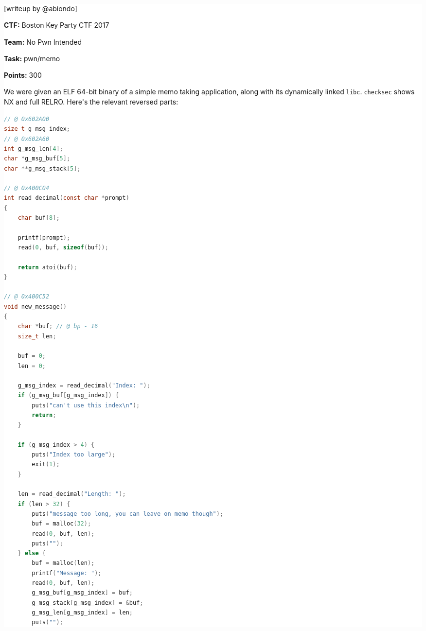 [writeup by @abiondo]

**CTF:** Boston Key Party CTF 2017

**Team:** No Pwn Intended

**Task:** pwn/memo

**Points:** 300

We were given an ELF 64-bit binary of a simple memo taking application, along with its dynamically linked `libc`. `checksec` shows NX and full RELRO. Here's the relevant reversed parts:

```c
// @ 0x602A00
size_t g_msg_index;
// @ 0x602A60
int g_msg_len[4];
char *g_msg_buf[5];
char **g_msg_stack[5];

// @ 0x400C04
int read_decimal(const char *prompt)
{
    char buf[8];

    printf(prompt);
    read(0, buf, sizeof(buf));

    return atoi(buf);
}

// @ 0x400C52
void new_message()
{
    char *buf; // @ bp - 16
    size_t len;

    buf = 0;
    len = 0;

    g_msg_index = read_decimal("Index: ");
    if (g_msg_buf[g_msg_index]) {
        puts("can't use this index\n");
        return;
    }

    if (g_msg_index > 4) {
        puts("Index too large");
        exit(1);
    }

    len = read_decimal("Length: ");
    if (len > 32) {
        puts("message too long, you can leave on memo though");
        buf = malloc(32);
        read(0, buf, len);
        puts("");
    } else {
        buf = malloc(len);
        printf("Message: ");
        read(0, buf, len);
        g_msg_buf[g_msg_index] = buf;
        g_msg_stack[g_msg_index] = &buf;
        g_msg_len[g_msg_index] = len;
        puts("");
```